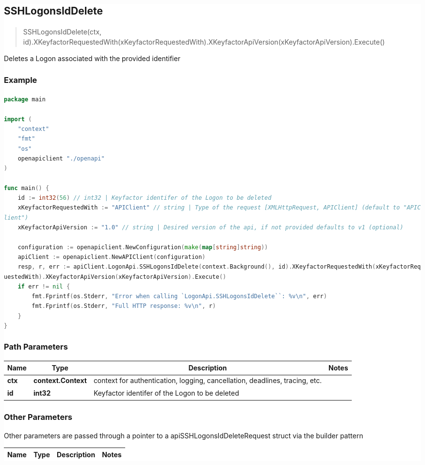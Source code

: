 
## SSHLogonsIdDelete

> SSHLogonsIdDelete(ctx, id).XKeyfactorRequestedWith(xKeyfactorRequestedWith).XKeyfactorApiVersion(xKeyfactorApiVersion).Execute()

Deletes a Logon associated with the provided identifier

### Example

```go
package main

import (
    "context"
    "fmt"
    "os"
    openapiclient "./openapi"
)

func main() {
    id := int32(56) // int32 | Keyfactor identifer of the Logon to be deleted
    xKeyfactorRequestedWith := "APIClient" // string | Type of the request [XMLHttpRequest, APIClient] (default to "APIClient")
    xKeyfactorApiVersion := "1.0" // string | Desired version of the api, if not provided defaults to v1 (optional)

    configuration := openapiclient.NewConfiguration(make(map[string]string))
    apiClient := openapiclient.NewAPIClient(configuration)
    resp, r, err := apiClient.LogonApi.SSHLogonsIdDelete(context.Background(), id).XKeyfactorRequestedWith(xKeyfactorRequestedWith).XKeyfactorApiVersion(xKeyfactorApiVersion).Execute()
    if err != nil {
        fmt.Fprintf(os.Stderr, "Error when calling `LogonApi.SSHLogonsIdDelete``: %v\n", err)
        fmt.Fprintf(os.Stderr, "Full HTTP response: %v\n", r)
    }
}
```

### Path Parameters


Name | Type | Description  | Notes
------------- | ------------- | ------------- | -------------
**ctx** | **context.Context** | context for authentication, logging, cancellation, deadlines, tracing, etc.
**id** | **int32** | Keyfactor identifer of the Logon to be deleted | 

### Other Parameters

Other parameters are passed through a pointer to a apiSSHLogonsIdDeleteRequest struct via the builder pattern


Name | Type | Description  | Notes
------------- | ------------- | ------------- | -------------
